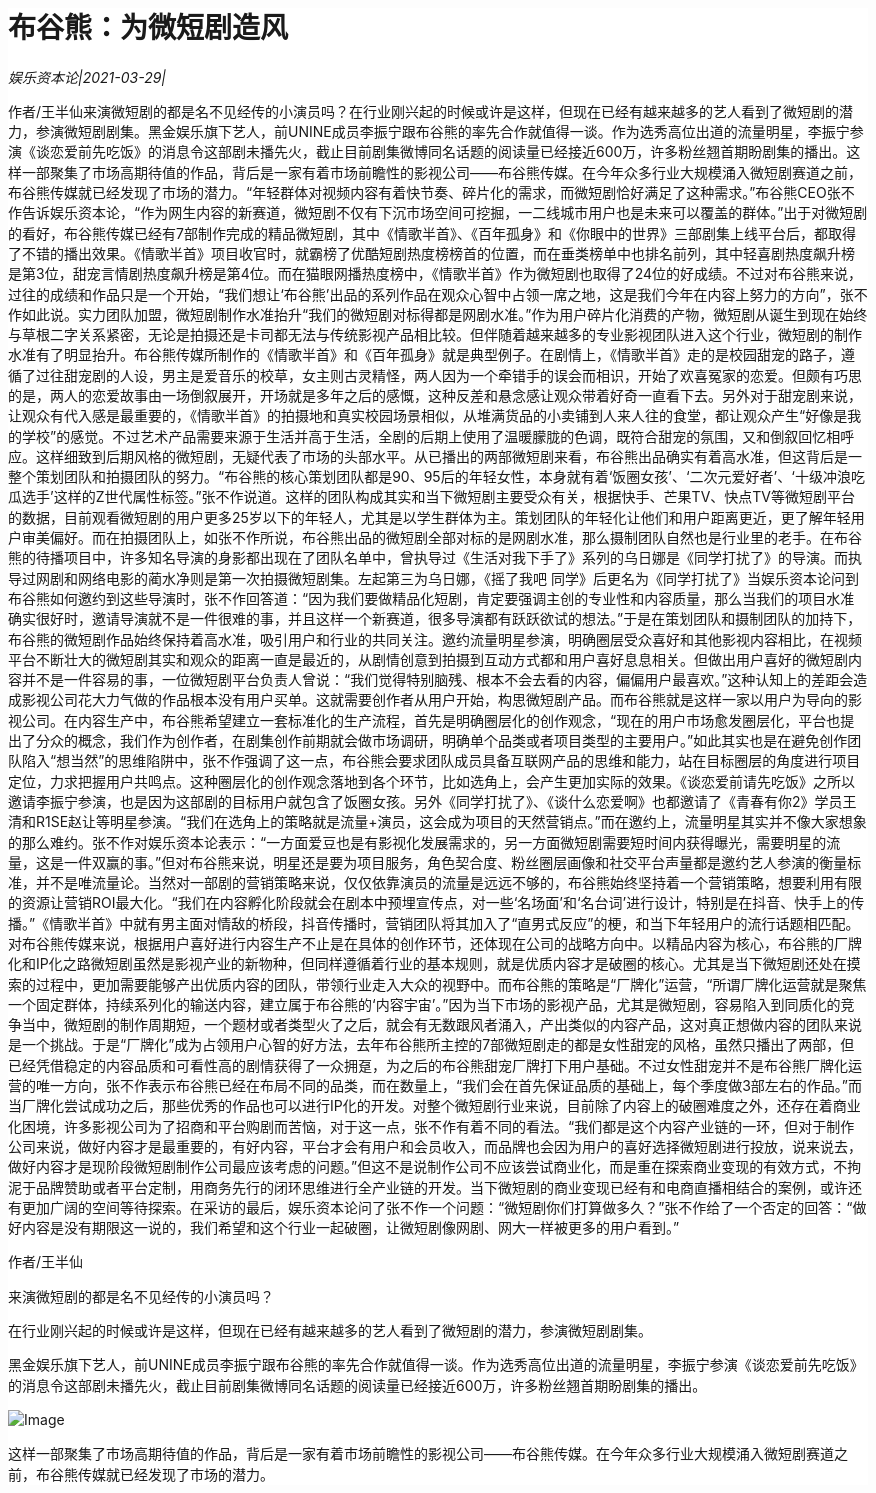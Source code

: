 # 布谷熊：为微短剧造风

*娱乐资本论|2021-03-29|*

作者/王半仙来演微短剧的都是名不见经传的小演员吗？在行业刚兴起的时候或许是这样，但现在已经有越来越多的艺人看到了微短剧的潜力，参演微短剧剧集。黑金娱乐旗下艺人，前UNINE成员李振宁跟布谷熊的率先合作就值得一谈。作为选秀高位出道的流量明星，李振宁参演《谈恋爱前先吃饭》的消息令这部剧未播先火，截止目前剧集微博同名话题的阅读量已经接近600万，许多粉丝翘首期盼剧集的播出。这样一部聚集了市场高期待值的作品，背后是一家有着市场前瞻性的影视公司——布谷熊传媒。在今年众多行业大规模涌入微短剧赛道之前，布谷熊传媒就已经发现了市场的潜力。“年轻群体对视频内容有着快节奏、碎片化的需求，而微短剧恰好满足了这种需求。”布谷熊CEO张不作告诉娱乐资本论，“作为网生内容的新赛道，微短剧不仅有下沉市场空间可挖掘，一二线城市用户也是未来可以覆盖的群体。”出于对微短剧的看好，布谷熊传媒已经有7部制作完成的精品微短剧，其中《情歌半首》、《百年孤身》和《你眼中的世界》三部剧集上线平台后，都取得了不错的播出效果。《情歌半首》项目收官时，就霸榜了优酷短剧热度榜榜首的位置，而在垂类榜单中也排名前列，其中轻喜剧热度飙升榜是第3位，甜宠言情剧热度飙升榜是第4位。而在猫眼网播热度榜中，《情歌半首》作为微短剧也取得了24位的好成绩。不过对布谷熊来说，过往的成绩和作品只是一个开始，“我们想让‘布谷熊’出品的系列作品在观众心智中占领一席之地，这是我们今年在内容上努力的方向”，张不作如此说。实力团队加盟，微短剧制作水准抬升“我们的微短剧对标得都是网剧水准。”作为用户碎片化消费的产物，微短剧从诞生到现在始终与草根二字关系紧密，无论是拍摄还是卡司都无法与传统影视产品相比较。但伴随着越来越多的专业影视团队进入这个行业，微短剧的制作水准有了明显抬升。布谷熊传媒所制作的《情歌半首》和《百年孤身》就是典型例子。在剧情上，《情歌半首》走的是校园甜宠的路子，遵循了过往甜宠剧的人设，男主是爱音乐的校草，女主则古灵精怪，两人因为一个牵错手的误会而相识，开始了欢喜冤家的恋爱。但颇有巧思的是，两人的恋爱故事由一场倒叙展开，开场就是多年之后的感慨，这种反差和悬念感让观众带着好奇一直看下去。另外对于甜宠剧来说，让观众有代入感是最重要的，《情歌半首》的拍摄地和真实校园场景相似，从堆满货品的小卖铺到人来人往的食堂，都让观众产生“好像是我的学校”的感觉。不过艺术产品需要来源于生活并高于生活，全剧的后期上使用了温暖朦胧的色调，既符合甜宠的氛围，又和倒叙回忆相呼应。这样细致到后期风格的微短剧，无疑代表了市场的头部水平。从已播出的两部微短剧来看，布谷熊出品确实有着高水准，但这背后是一整个策划团队和拍摄团队的努力。“布谷熊的核心策划团队都是90、95后的年轻女性，本身就有着‘饭圈女孩’、‘二次元爱好者’、‘十级冲浪吃瓜选手’这样的Z世代属性标签。”张不作说道。这样的团队构成其实和当下微短剧主要受众有关，根据快手、芒果TV、快点TV等微短剧平台的数据，目前观看微短剧的用户更多25岁以下的年轻人，尤其是以学生群体为主。策划团队的年轻化让他们和用户距离更近，更了解年轻用户审美偏好。而在拍摄团队上，如张不作所说，布谷熊出品的微短剧全部对标的是网剧水准，那么摄制团队自然也是行业里的老手。在布谷熊的待播项目中，许多知名导演的身影都出现在了团队名单中，曾执导过《生活对我下手了》系列的乌日娜是《同学打扰了》的导演。而执导过网剧和网络电影的蔺水净则是第一次拍摄微短剧集。左起第三为乌日娜，《摇了我吧 同学》后更名为《同学打扰了》当娱乐资本论问到布谷熊如何邀约到这些导演时，张不作回答道：“因为我们要做精品化短剧，肯定要强调主创的专业性和内容质量，那么当我们的项目水准确实很好时，邀请导演就不是一件很难的事，并且这样一个新赛道，很多导演都有跃跃欲试的想法。”于是在策划团队和摄制团队的加持下，布谷熊的微短剧作品始终保持着高水准，吸引用户和行业的共同关注。邀约流量明星参演，明确圈层受众喜好和其他影视内容相比，在视频平台不断壮大的微短剧其实和观众的距离一直是最近的，从剧情创意到拍摄到互动方式都和用户喜好息息相关。但做出用户喜好的微短剧内容并不是一件容易的事，一位微短剧平台负责人曾说：“我们觉得特别脑残、根本不会去看的内容，偏偏用户最喜欢。”这种认知上的差距会造成影视公司花大力气做的作品根本没有用户买单。这就需要创作者从用户开始，构思微短剧产品。而布谷熊就是这样一家以用户为导向的影视公司。在内容生产中，布谷熊希望建立一套标准化的生产流程，首先是明确圈层化的创作观念，“现在的用户市场愈发圈层化，平台也提出了分众的概念，我们作为创作者，在剧集创作前期就会做市场调研，明确单个品类或者项目类型的主要用户。”如此其实也是在避免创作团队陷入“想当然”的思维陷阱中，张不作强调了这一点，布谷熊会要求团队成员具备互联网产品的思维和能力，站在目标圈层的角度进行项目定位，力求把握用户共鸣点。这种圈层化的创作观念落地到各个环节，比如选角上，会产生更加实际的效果。《谈恋爱前请先吃饭》之所以邀请李振宁参演，也是因为这部剧的目标用户就包含了饭圈女孩。另外《同学打扰了》、《谈什么恋爱啊》也都邀请了《青春有你2》学员王清和R1SE赵让等明星参演。“我们在选角上的策略就是流量+演员，这会成为项目的天然营销点。”而在邀约上，流量明星其实并不像大家想象的那么难约。张不作对娱乐资本论表示：“一方面爱豆也是有影视化发展需求的，另一方面微短剧需要短时间内获得曝光，需要明星的流量，这是一件双赢的事。”但对布谷熊来说，明星还是要为项目服务，角色契合度、粉丝圈层画像和社交平台声量都是邀约艺人参演的衡量标准，并不是唯流量论。当然对一部剧的营销策略来说，仅仅依靠演员的流量是远远不够的，布谷熊始终坚持着一个营销策略，想要利用有限的资源让营销ROI最大化。“我们在内容孵化阶段就会在剧本中预埋宣传点，对一些‘名场面’和‘名台词’进行设计，特别是在抖音、快手上的传播。”《情歌半首》中就有男主面对情敌的桥段，抖音传播时，营销团队将其加入了“直男式反应”的梗，和当下年轻用户的流行话题相匹配。对布谷熊传媒来说，根据用户喜好进行内容生产不止是在具体的创作环节，还体现在公司的战略方向中。以精品内容为核心，布谷熊的厂牌化和IP化之路微短剧虽然是影视产业的新物种，但同样遵循着行业的基本规则，就是优质内容才是破圈的核心。尤其是当下微短剧还处在摸索的过程中，更加需要能够产出优质内容的团队，带领行业走入大众的视野中。而布谷熊的策略是“厂牌化”运营，“所谓厂牌化运营就是聚焦一个固定群体，持续系列化的输送内容，建立属于布谷熊的‘内容宇宙’。”因为当下市场的影视产品，尤其是微短剧，容易陷入到同质化的竞争当中，微短剧的制作周期短，一个题材或者类型火了之后，就会有无数跟风者涌入，产出类似的内容产品，这对真正想做内容的团队来说是一个挑战。于是“厂牌化”成为占领用户心智的好方法，去年布谷熊所主控的7部微短剧走的都是女性甜宠的风格，虽然只播出了两部，但已经凭借稳定的内容品质和可看性高的剧情获得了一众拥趸，为之后的布谷熊甜宠厂牌打下用户基础。不过女性甜宠并不是布谷熊厂牌化运营的唯一方向，张不作表示布谷熊已经在布局不同的品类，而在数量上，“我们会在首先保证品质的基础上，每个季度做3部左右的作品。”而当厂牌化尝试成功之后，那些优秀的作品也可以进行IP化的开发。对整个微短剧行业来说，目前除了内容上的破圈难度之外，还存在着商业化困境，许多影视公司为了招商和平台购剧而苦恼，对于这一点，张不作有着不同的看法。“我们都是这个内容产业链的一环，但对于制作公司来说，做好内容才是最重要的，有好内容，平台才会有用户和会员收入，而品牌也会因为用户的喜好选择微短剧进行投放，说来说去，做好内容才是现阶段微短剧制作公司最应该考虑的问题。”但这不是说制作公司不应该尝试商业化，而是重在探索商业变现的有效方式，不拘泥于品牌赞助或者平台定制，用商务先行的闭环思维进行全产业链的开发。当下微短剧的商业变现已经有和电商直播相结合的案例，或许还有更加广阔的空间等待探索。在采访的最后，娱乐资本论问了张不作一个问题：“微短剧你们打算做多久？”张不作给了一个否定的回答：“做好内容是没有期限这一说的，我们希望和这个行业一起破圈，让微短剧像网剧、网大一样被更多的用户看到。”

作者/王半仙

来演微短剧的都是名不见经传的小演员吗？

在行业刚兴起的时候或许是这样，但现在已经有越来越多的艺人看到了微短剧的潜力，参演微短剧剧集。

黑金娱乐旗下艺人，前UNINE成员李振宁跟布谷熊的率先合作就值得一谈。作为选秀高位出道的流量明星，李振宁参演《谈恋爱前先吃饭》的消息令这部剧未播先火，截止目前剧集微博同名话题的阅读量已经接近600万，许多粉丝翘首期盼剧集的播出。

![Image](https://inews.gtimg.com/newsapp_bt/0/13347586025/641)

这样一部聚集了市场高期待值的作品，背后是一家有着市场前瞻性的影视公司——布谷熊传媒。在今年众多行业大规模涌入微短剧赛道之前，布谷熊传媒就已经发现了市场的潜力。
